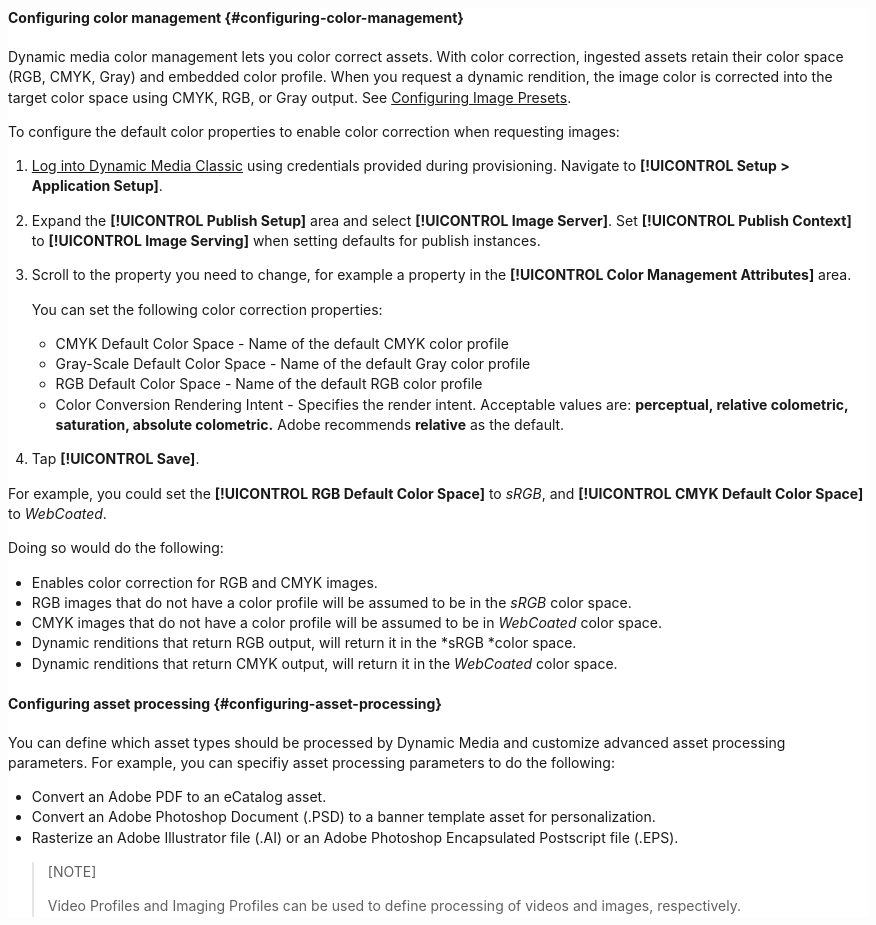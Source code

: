 #### Configuring color management {#configuring-color-management}

Dynamic media color management lets you color correct assets. With color correction, ingested assets retain their color space (RGB, CMYK, Gray) and embedded color profile. When you request a dynamic rendition, the image color is corrected into the target color space using CMYK, RGB, or Gray output. See [Configuring Image Presets](managing-image-presets.md).

To configure the default color properties to enable color correction when requesting images:

1. [Log into Dynamic Media Classic](https://www.adobe.com/marketing-cloud/experience-manager/scene7-login.html) using credentials provided during provisioning. Navigate to **[!UICONTROL Setup &gt; Application Setup]**.
1. Expand the **[!UICONTROL Publish Setup]** area and select **[!UICONTROL Image Server]**. Set **[!UICONTROL Publish Context]** to **[!UICONTROL Image Serving]** when setting defaults for publish instances. 
1. Scroll to the property you need to change, for example a property in the **[!UICONTROL Color Management Attributes]** area.

   You can set the following color correction properties:

    * CMYK Default Color Space - Name of the default CMYK color profile
    * Gray-Scale Default Color Space - Name of the default Gray color profile
    * RGB Default Color Space - Name of the default RGB color profile
    * Color Conversion Rendering Intent - Specifies the render intent. Acceptable values are: **perceptual, relative colometric, saturation, absolute colometric.** Adobe recommends **relative** as the default.

1. Tap **[!UICONTROL Save]**.

For example, you could set the **[!UICONTROL RGB Default Color Space]** to *sRGB*, and **[!UICONTROL CMYK Default Color Space]** to *WebCoated*.

Doing so would do the following:

* Enables color correction for RGB and CMYK images.
* RGB images that do not have a color profile will be assumed to be in the *sRGB* color space.
* CMYK images that do not have a color profile will be assumed to be in *WebCoated* color space.
* Dynamic renditions that return RGB output, will return it in the *sRGB *color space.
* Dynamic renditions that return CMYK output, will return it in the *WebCoated* color space.

#### Configuring asset processing {#configuring-asset-processing}

You can define which asset types should be processed by Dynamic Media and customize advanced asset processing parameters. For example, you can specifiy asset processing parameters to do the following:

* Convert an Adobe PDF to an eCatalog asset.
* Convert an Adobe Photoshop Document (.PSD) to a banner template asset for personalization.
* Rasterize an Adobe Illustrator file (.AI) or an Adobe Photoshop Encapsulated Postscript file (.EPS).

>[NOTE]
>
>Video Profiles and Imaging Profiles can be used to define processing of videos and images, respectively.
